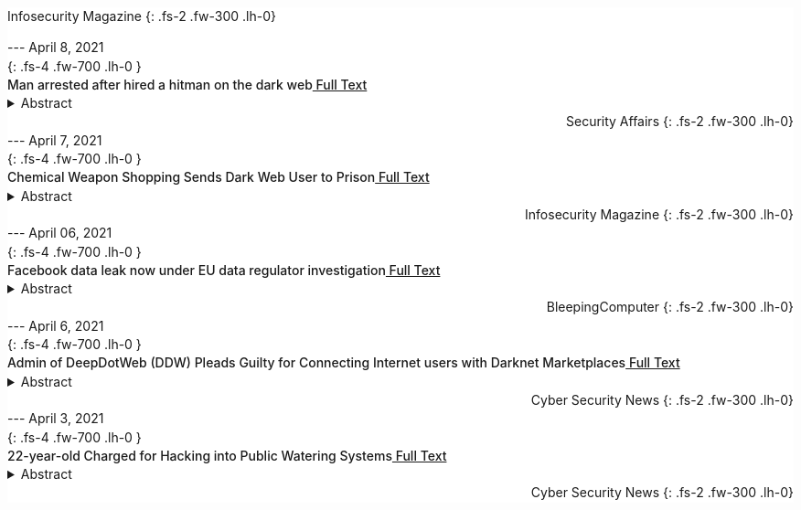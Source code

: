 Infosecurity Magazine
{: .fs-2 .fw-300 .lh-0}
</div>
---
April 8, 2021 <br>
{: .fs-4 .fw-700 .lh-0  }
<p style="font-weight:500; margin:0px" markdown="1">
Man arrested after hired a hitman on the dark web<a href="https://securityaffairs.co/wordpress/116493/cyber-crime/man-hired-hitman-dark-web.html"> Full Text</a>
</p>
<details><summary>Abstract</summary></details>
<div style="text-align: right" markdown="1">
Security Affairs
{: .fs-2 .fw-300 .lh-0}
</div>
---
April 7, 2021 <br>
{: .fs-4 .fw-700 .lh-0  }
<p style="font-weight:500; margin:0px" markdown="1">
Chemical Weapon Shopping Sends Dark Web User to Prison<a href="https://www.infosecurity-magazine.com:443/news/siesser-chemical-weapon-dark-web/"> Full Text</a>
</p>
<details><summary>Abstract</summary></details>
<div style="text-align: right" markdown="1">
Infosecurity Magazine
{: .fs-2 .fw-300 .lh-0}
</div>
---
April 06, 2021 <br>
{: .fs-4 .fw-700 .lh-0  }
<p style="font-weight:500; margin:0px" markdown="1">
Facebook data leak now under EU data regulator investigation<a href="https://www.bleepingcomputer.com/news/security/facebook-data-leak-now-under-eu-data-regulator-investigation/"> Full Text</a>
</p>
<details><summary>Abstract</summary></details>
<div style="text-align: right" markdown="1">
BleepingComputer
{: .fs-2 .fw-300 .lh-0}
</div>
---
April 6, 2021 <br>
{: .fs-4 .fw-700 .lh-0  }
<p style="font-weight:500; margin:0px" markdown="1">
Admin of DeepDotWeb (DDW) Pleads Guilty for Connecting Internet users with Darknet Marketplaces<a href="https://cybersecuritynews.com/admin-of-deepdotweb-pleads-guilty/"> Full Text</a>
</p>
<details><summary>Abstract</summary></details>
<div style="text-align: right" markdown="1">
Cyber Security News
{: .fs-2 .fw-300 .lh-0}
</div>
---
April 3, 2021 <br>
{: .fs-4 .fw-700 .lh-0  }
<p style="font-weight:500; margin:0px" markdown="1">
22-year-old Charged for Hacking into Public Watering Systems<a href="https://cybersecuritynews.com/hacking-into-public-watering-systems/"> Full Text</a>
</p>
<details><summary>Abstract</summary></details>
<div style="text-align: right" markdown="1">
Cyber Security News
{: .fs-2 .fw-300 .lh-0}
</div>